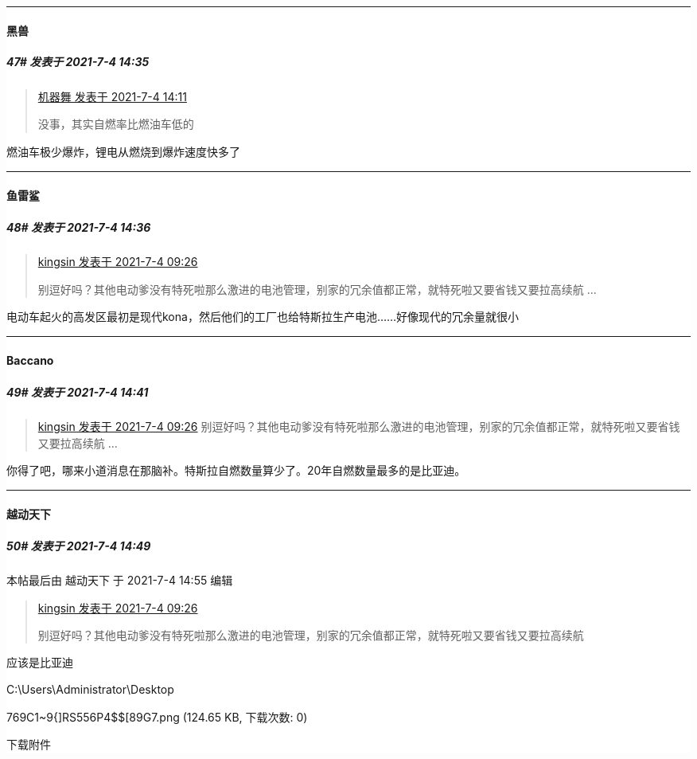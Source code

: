 
*****

####  黑兽  
##### 47#       发表于 2021-7-4 14:35


<blockquote><a href="httphttps://bbs.saraba1st.com/2b/forum.php?mod=redirect&amp;goto=findpost&amp;pid=51836200&amp;ptid=2013447" target="_blank">机器舞 发表于 2021-7-4 14:11</a>

没事，其实自燃率比燃油车低的</blockquote>
燃油车极少爆炸，锂电从燃烧到爆炸速度快多了


*****

####  鱼雷鲨  
##### 48#       发表于 2021-7-4 14:36


<blockquote><a href="httphttps://bbs.saraba1st.com/2b/forum.php?mod=redirect&amp;goto=findpost&amp;pid=51833794&amp;ptid=2013447" target="_blank">kingsin 发表于 2021-7-4 09:26</a>

别逗好吗？其他电动爹没有特死啦那么激进的电池管理，别家的冗余值都正常，就特死啦又要省钱又要拉高续航 ...</blockquote>
电动车起火的高发区最初是现代kona，然后他们的工厂也给特斯拉生产电池……好像现代的冗余量就很小


*****

####  Baccano  
##### 49#       发表于 2021-7-4 14:41


<blockquote><a href="httphttps://bbs.saraba1st.com/2b/forum.php?mod=redirect&amp;goto=findpost&amp;pid=51833794&amp;ptid=2013447" target="_blank">kingsin 发表于 2021-7-4 09:26</a>
别逗好吗？其他电动爹没有特死啦那么激进的电池管理，别家的冗余值都正常，就特死啦又要省钱又要拉高续航 ...</blockquote>
你得了吧，哪来小道消息在那脑补。特斯拉自燃数量算少了。20年自燃数量最多的是比亚迪。


*****

####  越动天下  
##### 50#       发表于 2021-7-4 14:49


 本帖最后由 越动天下 于 2021-7-4 14:55 编辑 
<blockquote><a href="httphttps://bbs.saraba1st.com/2b/forum.php?mod=redirect&amp;goto=findpost&amp;pid=51833794&amp;ptid=2013447" target="_blank">kingsin 发表于 2021-7-4 09:26</a>

别逗好吗？其他电动爹没有特死啦那么激进的电池管理，别家的冗余值都正常，就特死啦又要省钱又要拉高续航 </blockquote>应该是比亚迪

C:\Users\Administrator\Desktop


769C1~9{]RS556P4$$[89G7.png
(124.65 KB, 下载次数: 0)


下载附件
